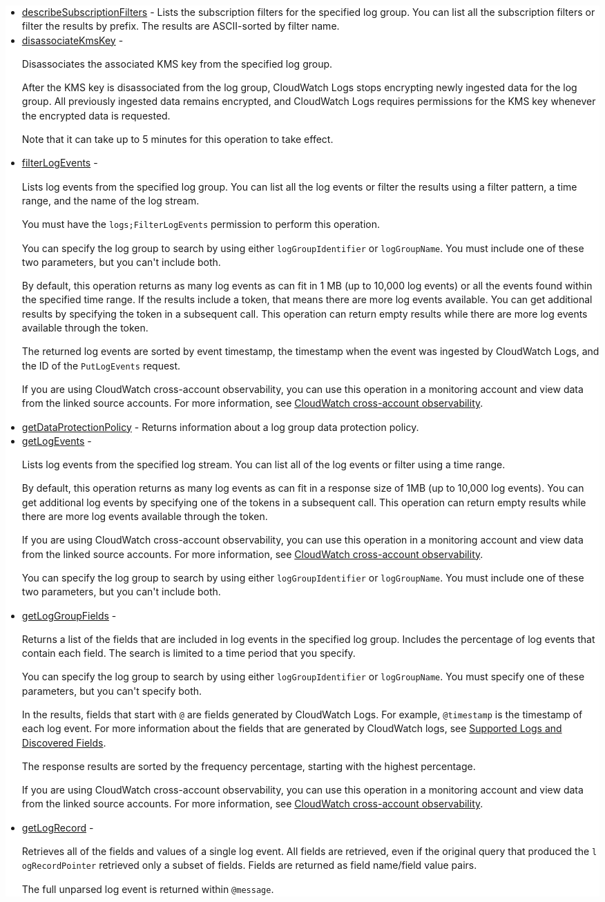 * [describeSubscriptionFilters](docs/sdk/README.md#describesubscriptionfilters) - Lists the subscription filters for the specified log group. You can list all the subscription filters or filter the results by prefix. The results are ASCII-sorted by filter name.
* [disassociateKmsKey](docs/sdk/README.md#disassociatekmskey) - <p>Disassociates the associated KMS key from the specified log group.</p> <p>After the KMS key is disassociated from the log group, CloudWatch Logs stops encrypting newly ingested data for the log group. All previously ingested data remains encrypted, and CloudWatch Logs requires permissions for the KMS key whenever the encrypted data is requested.</p> <p>Note that it can take up to 5 minutes for this operation to take effect.</p>
* [filterLogEvents](docs/sdk/README.md#filterlogevents) - <p>Lists log events from the specified log group. You can list all the log events or filter the results using a filter pattern, a time range, and the name of the log stream.</p> <p>You must have the <code>logs;FilterLogEvents</code> permission to perform this operation.</p> <p>You can specify the log group to search by using either <code>logGroupIdentifier</code> or <code>logGroupName</code>. You must include one of these two parameters, but you can't include both. </p> <p>By default, this operation returns as many log events as can fit in 1 MB (up to 10,000 log events) or all the events found within the specified time range. If the results include a token, that means there are more log events available. You can get additional results by specifying the token in a subsequent call. This operation can return empty results while there are more log events available through the token.</p> <p>The returned log events are sorted by event timestamp, the timestamp when the event was ingested by CloudWatch Logs, and the ID of the <code>PutLogEvents</code> request.</p> <p>If you are using CloudWatch cross-account observability, you can use this operation in a monitoring account and view data from the linked source accounts. For more information, see <a href="https://docs.aws.amazon.com/AmazonCloudWatch/latest/monitoring/CloudWatch-Unified-Cross-Account.html">CloudWatch cross-account observability</a>.</p>
* [getDataProtectionPolicy](docs/sdk/README.md#getdataprotectionpolicy) - Returns information about a log group data protection policy.
* [getLogEvents](docs/sdk/README.md#getlogevents) - <p>Lists log events from the specified log stream. You can list all of the log events or filter using a time range.</p> <p>By default, this operation returns as many log events as can fit in a response size of 1MB (up to 10,000 log events). You can get additional log events by specifying one of the tokens in a subsequent call. This operation can return empty results while there are more log events available through the token.</p> <p>If you are using CloudWatch cross-account observability, you can use this operation in a monitoring account and view data from the linked source accounts. For more information, see <a href="https://docs.aws.amazon.com/AmazonCloudWatch/latest/monitoring/CloudWatch-Unified-Cross-Account.html">CloudWatch cross-account observability</a>.</p> <p>You can specify the log group to search by using either <code>logGroupIdentifier</code> or <code>logGroupName</code>. You must include one of these two parameters, but you can't include both. </p>
* [getLogGroupFields](docs/sdk/README.md#getloggroupfields) - <p>Returns a list of the fields that are included in log events in the specified log group. Includes the percentage of log events that contain each field. The search is limited to a time period that you specify.</p> <p>You can specify the log group to search by using either <code>logGroupIdentifier</code> or <code>logGroupName</code>. You must specify one of these parameters, but you can't specify both. </p> <p>In the results, fields that start with <code>@</code> are fields generated by CloudWatch Logs. For example, <code>@timestamp</code> is the timestamp of each log event. For more information about the fields that are generated by CloudWatch logs, see <a href="https://docs.aws.amazon.com/AmazonCloudWatch/latest/logs/CWL_AnalyzeLogData-discoverable-fields.html">Supported Logs and Discovered Fields</a>.</p> <p>The response results are sorted by the frequency percentage, starting with the highest percentage.</p> <p>If you are using CloudWatch cross-account observability, you can use this operation in a monitoring account and view data from the linked source accounts. For more information, see <a href="https://docs.aws.amazon.com/AmazonCloudWatch/latest/monitoring/CloudWatch-Unified-Cross-Account.html">CloudWatch cross-account observability</a>.</p>
* [getLogRecord](docs/sdk/README.md#getlogrecord) - <p>Retrieves all of the fields and values of a single log event. All fields are retrieved, even if the original query that produced the <code>logRecordPointer</code> retrieved only a subset of fields. Fields are returned as field name/field value pairs.</p> <p>The full unparsed log event is returned within <code>@message</code>.</p>
